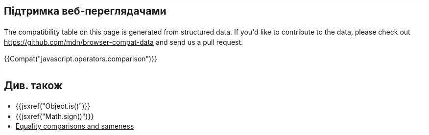 <h2 id="Browser_compatibility">Підтримка веб-переглядачами</h2>

<div class="hidden">The compatibility table on this page is generated from structured data. If you'd like to contribute to the data, please check out <a href="https://github.com/mdn/browser-compat-data">https://github.com/mdn/browser-compat-data</a> and send us a pull request.</div>

<p>{{Compat("javascript.operators.comparison")}}</p>

<h2 id="See_also">Див. також</h2>

<ul>
 <li>{{jsxref("Object.is()")}}</li>
 <li>{{jsxref("Math.sign()")}}</li>
 <li><a href="/en-US/docs/Web/JavaScript/Equality_comparisons_and_sameness">Equality comparisons and sameness</a></li>
</ul>


